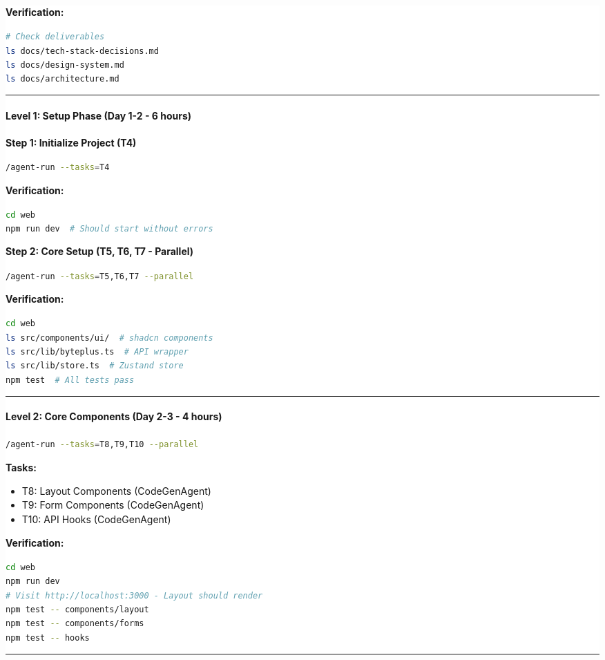 **Verification:**
```bash
# Check deliverables
ls docs/tech-stack-decisions.md
ls docs/design-system.md
ls docs/architecture.md
```

---

#### Level 1: Setup Phase (Day 1-2 - 6 hours)

**Step 1: Initialize Project (T4)**
```bash
/agent-run --tasks=T4
```

**Verification:**
```bash
cd web
npm run dev  # Should start without errors
```

**Step 2: Core Setup (T5, T6, T7 - Parallel)**
```bash
/agent-run --tasks=T5,T6,T7 --parallel
```

**Verification:**
```bash
cd web
ls src/components/ui/  # shadcn components
ls src/lib/byteplus.ts  # API wrapper
ls src/lib/store.ts  # Zustand store
npm test  # All tests pass
```

---

#### Level 2: Core Components (Day 2-3 - 4 hours)
```bash
/agent-run --tasks=T8,T9,T10 --parallel
```

**Tasks:**
- T8: Layout Components (CodeGenAgent)
- T9: Form Components (CodeGenAgent)
- T10: API Hooks (CodeGenAgent)

**Verification:**
```bash
cd web
npm run dev
# Visit http://localhost:3000 - Layout should render
npm test -- components/layout
npm test -- components/forms
npm test -- hooks
```

---